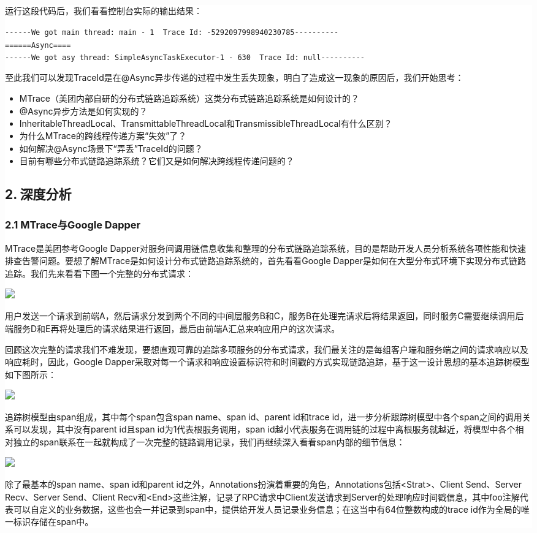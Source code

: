 
运行这段代码后，我们看看控制台实际的输出结果：



```
------We got main thread: main - 1  Trace Id: -5292097998940230785----------
======Async====
------We got asy thread: SimpleAsyncTaskExecutor-1 - 630  Trace Id: null----------
```


至此我们可以发现TraceId是在@Async异步传递的过程中发生丢失现象，明白了造成这一现象的原因后，我们开始思考：



* MTrace（美团内部自研的分布式链路追踪系统）这类分布式链路追踪系统是如何设计的？
* @Async异步方法是如何实现的？
* InheritableThreadLocal、TransmittableThreadLocal和TransmissibleThreadLocal有什么区别？
* 为什么MTrace的跨线程传递方案“失效”了？
* 如何解决@Async场景下“弄丢”TraceId的问题？
* 目前有哪些分布式链路追踪系统？它们又是如何解决跨线程传递问题的？


## 2. 深度分析


### 2.1 MTrace与Google Dapper


MTrace是美团参考Google Dapper对服务间调用链信息收集和整理的分布式链路追踪系统，目的是帮助开发人员分析系统各项性能和快速排查告警问题。要想了解MTrace是如何设计分布式链路追踪系统的，首先看看Google Dapper是如何在大型分布式环境下实现分布式链路追踪。我们先来看看下图一个完整的分布式请求：



![](https://p0.meituan.net/travelcube/7e335c65e37611e0b11270314cf683e061738.png)



用户发送一个请求到前端A，然后请求分发到两个不同的中间层服务B和C，服务B在处理完请求后将结果返回，同时服务C需要继续调用后端服务D和E再将处理后的请求结果进行返回，最后由前端A汇总来响应用户的这次请求。



回顾这次完整的请求我们不难发现，要想直观可靠的追踪多项服务的分布式请求，我们最关注的是每组客户端和服务端之间的请求响应以及响应耗时，因此，Google Dapper采取对每一个请求和响应设置标识符和时间戳的方式实现链路追踪，基于这一设计思想的基本追踪树模型如下图所示：



![](https://p0.meituan.net/travelcube/eae7e2ae1a26f362af01b6dc1a177f9b52221.png)



追踪树模型由span组成，其中每个span包含span name、span id、parent id和trace id，进一步分析跟踪树模型中各个span之间的调用关系可以发现，其中没有parent id且span id为1代表根服务调用，span id越小代表服务在调用链的过程中离根服务就越近，将模型中各个相对独立的span联系在一起就构成了一次完整的链路调用记录，我们再继续深入看看span内部的细节信息：



![](https://p0.meituan.net/travelcube/827657875aa479f170b93887556c3c2d49984.png)



除了最基本的span name、span id和parent id之外，Annotations扮演着重要的角色，Annotations包括\<Strat\>、Client Send、Server Recv、Server Send、Client Recv和\<End\>这些注解，记录了RPC请求中Client发送请求到Server的处理响应时间戳信息，其中foo注解代表可以自定义的业务数据，这些也会一并记录到span中，提供给开发人员记录业务信息；在这当中有64位整数构成的trace id作为全局的唯一标识存储在span中。
